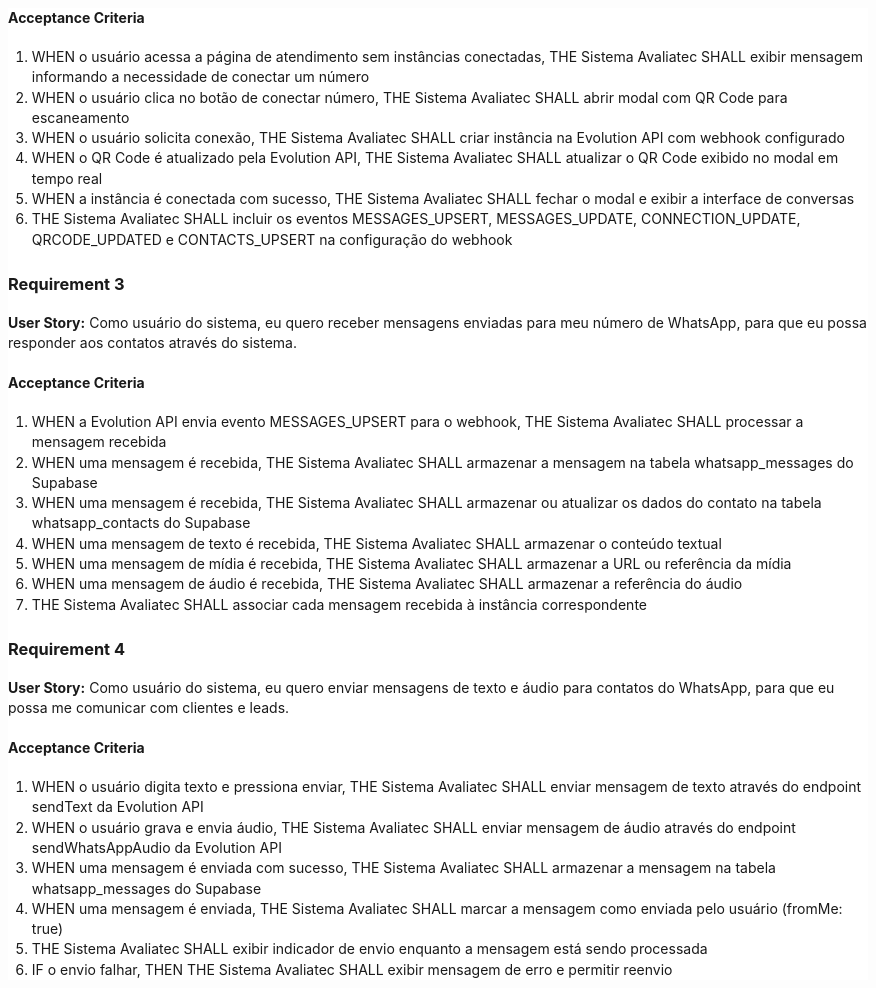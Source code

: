 #### Acceptance Criteria

1. WHEN o usuário acessa a página de atendimento sem instâncias conectadas, THE Sistema Avaliatec SHALL exibir mensagem informando a necessidade de conectar um número
2. WHEN o usuário clica no botão de conectar número, THE Sistema Avaliatec SHALL abrir modal com QR Code para escaneamento
3. WHEN o usuário solicita conexão, THE Sistema Avaliatec SHALL criar instância na Evolution API com webhook configurado
4. WHEN o QR Code é atualizado pela Evolution API, THE Sistema Avaliatec SHALL atualizar o QR Code exibido no modal em tempo real
5. WHEN a instância é conectada com sucesso, THE Sistema Avaliatec SHALL fechar o modal e exibir a interface de conversas
6. THE Sistema Avaliatec SHALL incluir os eventos MESSAGES_UPSERT, MESSAGES_UPDATE, CONNECTION_UPDATE, QRCODE_UPDATED e CONTACTS_UPSERT na configuração do webhook

### Requirement 3

**User Story:** Como usuário do sistema, eu quero receber mensagens enviadas para meu número de WhatsApp, para que eu possa responder aos contatos através do sistema.

#### Acceptance Criteria

1. WHEN a Evolution API envia evento MESSAGES_UPSERT para o webhook, THE Sistema Avaliatec SHALL processar a mensagem recebida
2. WHEN uma mensagem é recebida, THE Sistema Avaliatec SHALL armazenar a mensagem na tabela whatsapp_messages do Supabase
3. WHEN uma mensagem é recebida, THE Sistema Avaliatec SHALL armazenar ou atualizar os dados do contato na tabela whatsapp_contacts do Supabase
4. WHEN uma mensagem de texto é recebida, THE Sistema Avaliatec SHALL armazenar o conteúdo textual
5. WHEN uma mensagem de mídia é recebida, THE Sistema Avaliatec SHALL armazenar a URL ou referência da mídia
6. WHEN uma mensagem de áudio é recebida, THE Sistema Avaliatec SHALL armazenar a referência do áudio
7. THE Sistema Avaliatec SHALL associar cada mensagem recebida à instância correspondente

### Requirement 4

**User Story:** Como usuário do sistema, eu quero enviar mensagens de texto e áudio para contatos do WhatsApp, para que eu possa me comunicar com clientes e leads.

#### Acceptance Criteria

1. WHEN o usuário digita texto e pressiona enviar, THE Sistema Avaliatec SHALL enviar mensagem de texto através do endpoint sendText da Evolution API
2. WHEN o usuário grava e envia áudio, THE Sistema Avaliatec SHALL enviar mensagem de áudio através do endpoint sendWhatsAppAudio da Evolution API
3. WHEN uma mensagem é enviada com sucesso, THE Sistema Avaliatec SHALL armazenar a mensagem na tabela whatsapp_messages do Supabase
4. WHEN uma mensagem é enviada, THE Sistema Avaliatec SHALL marcar a mensagem como enviada pelo usuário (fromMe: true)
5. THE Sistema Avaliatec SHALL exibir indicador de envio enquanto a mensagem está sendo processada
6. IF o envio falhar, THEN THE Sistema Avaliatec SHALL exibir mensagem de erro e permitir reenvio
